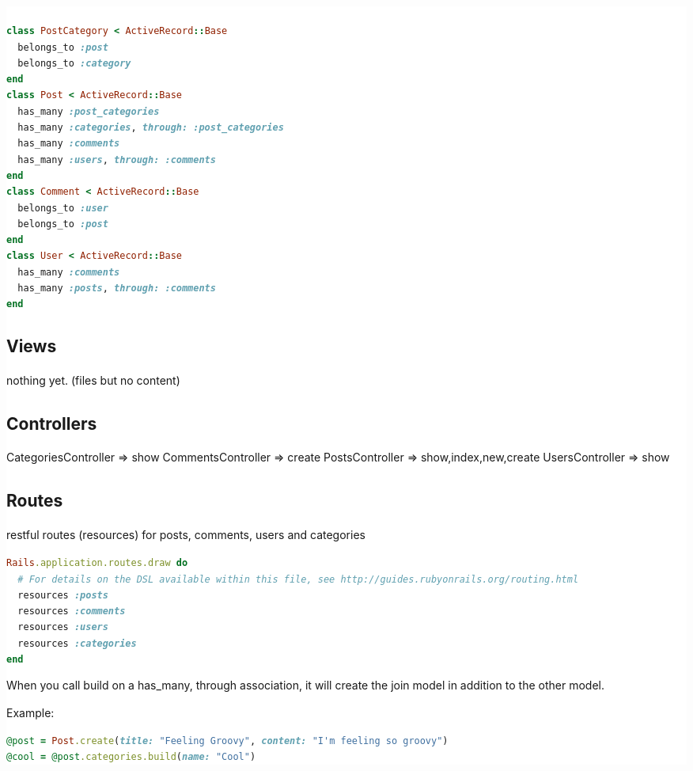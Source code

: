 ```rb

class PostCategory < ActiveRecord::Base
  belongs_to :post
  belongs_to :category
end
class Post < ActiveRecord::Base
  has_many :post_categories
  has_many :categories, through: :post_categories
  has_many :comments
  has_many :users, through: :comments
end
class Comment < ActiveRecord::Base
  belongs_to :user
  belongs_to :post
end
class User < ActiveRecord::Base
  has_many :comments
  has_many :posts, through: :comments
end

```
## Views
nothing yet. (files but no content)

## Controllers
CategoriesController => show
CommentsController => create
PostsController => show,index,new,create
UsersController => show

## Routes
restful routes (resources) for posts, comments, users and categories
```rb
Rails.application.routes.draw do
  # For details on the DSL available within this file, see http://guides.rubyonrails.org/routing.html
  resources :posts
  resources :comments
  resources :users
  resources :categories
end

```

When you call build on a has_many, through association, it will create the join model in addition to the other model. 

Example:

```rb
@post = Post.create(title: "Feeling Groovy", content: "I'm feeling so groovy")
@cool = @post.categories.build(name: "Cool")

```
